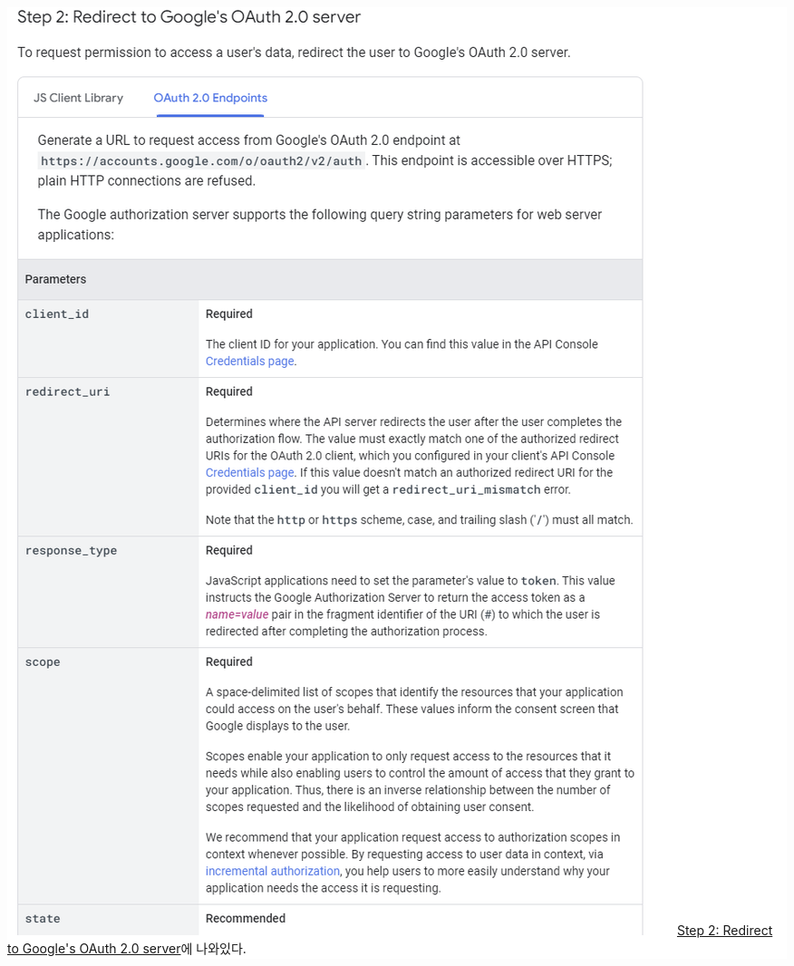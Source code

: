 ![auth api](15.png)
[Step 2: Redirect to Google's OAuth 2.0 server](https://developers.google.com/identity/protocols/oauth2/javascript-implicit-flow#redirecting)에 나와있다.
